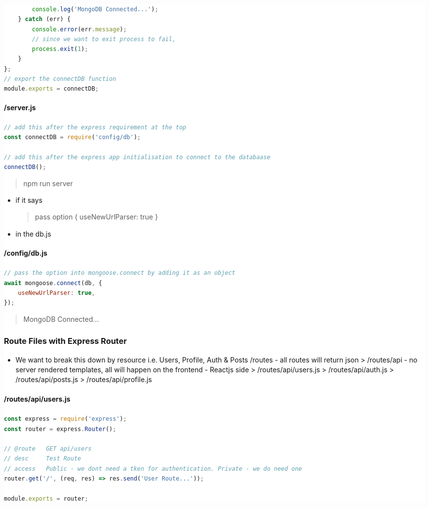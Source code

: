```js
		console.log('MongoDB Connected...');
	} catch (err) {
		console.error(err.message);
		// since we want to exit process to fail,
		process.exit(1);
	}
};
// export the connectDB function
module.exports = connectDB;
```

#### /server.js

```js
// add this after the express requirement at the top
const connectDB = require('config/db');

// add this after the express app initialisation to connect to the databaase
connectDB();
```

> npm run server

- if it says
  > pass option { useNewUrlParser: true }
- in the db.js

#### /config/db.js

```js
// pass the option into mongoose.connect by adding it as an object
await mongoose.connect(db, {
	useNewUrlParser: true,
});
```

> MongoDB Connected...

### Route Files with Express Router

- We want to break this down by resource i.e. Users, Profile, Auth & Posts
  /routes - all routes will return json >
  /routes/api - no server rendered templates, all will happen on the frontend - Reactjs side >
  /routes/api/users.js >
  /routes/api/auth.js >
  /routes/api/posts.js >
  /routes/api/profile.js

#### /routes/api/users.js

```js
const express = require('express');
const router = express.Router();

// @route   GET api/users
// desc     Test Route
// access   Public - we dont need a tken for authentication. Private - we do need one
router.get('/', (req, res) => res.send('User Route...'));

module.exports = router;
```
